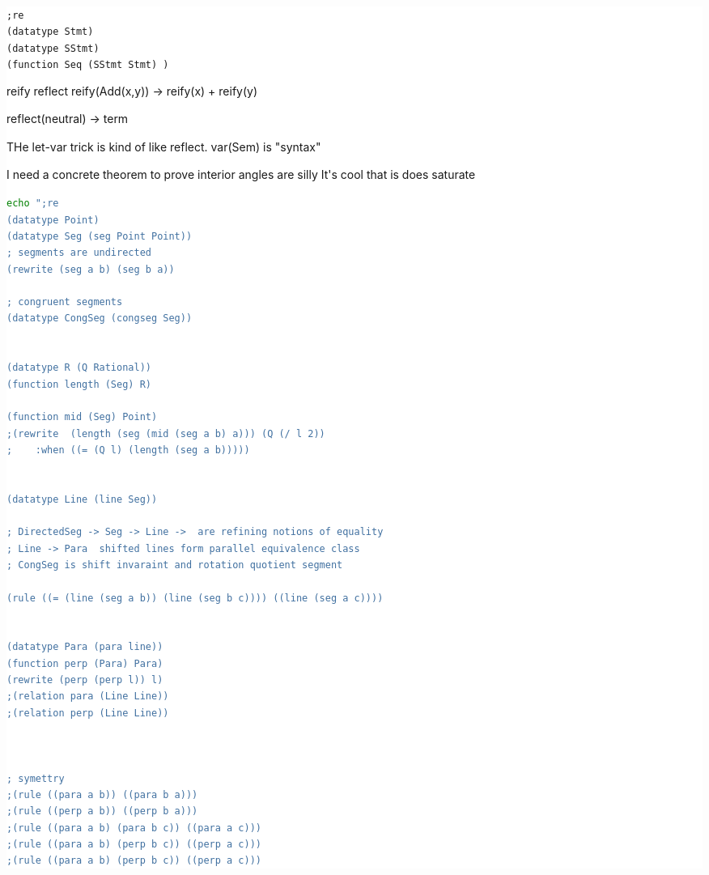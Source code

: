 

```egglog
;re
(datatype Stmt)
(datatype SStmt)
(function Seq (SStmt Stmt) )

```




reify reflect
reify(Add(x,y)) -> reify(x) + reify(y)


reflect(neutral) -> term

THe let-var trick is kind of like reflect. var(Sem) is "syntax"

I need a concrete theorem to prove
interior angles are silly
It's cool that is does saturate

```bash
echo ";re
(datatype Point)
(datatype Seg (seg Point Point))
; segments are undirected
(rewrite (seg a b) (seg b a))

; congruent segments
(datatype CongSeg (congseg Seg))


(datatype R (Q Rational))
(function length (Seg) R)

(function mid (Seg) Point)
;(rewrite  (length (seg (mid (seg a b) a))) (Q (/ l 2))
;    :when ((= (Q l) (length (seg a b)))))


(datatype Line (line Seg))

; DirectedSeg -> Seg -> Line ->  are refining notions of equality
; Line -> Para  shifted lines form parallel equivalence class
; CongSeg is shift invaraint and rotation quotient segment

(rule ((= (line (seg a b)) (line (seg b c)))) ((line (seg a c))))


(datatype Para (para line))
(function perp (Para) Para)
(rewrite (perp (perp l)) l)
;(relation para (Line Line))
;(relation perp (Line Line))



; symettry
;(rule ((para a b)) ((para b a)))
;(rule ((perp a b)) ((perp b a)))
;(rule ((para a b) (para b c)) ((para a c)))
;(rule ((para a b) (perp b c)) ((perp a c)))
;(rule ((para a b) (perp b c)) ((perp a c)))


```